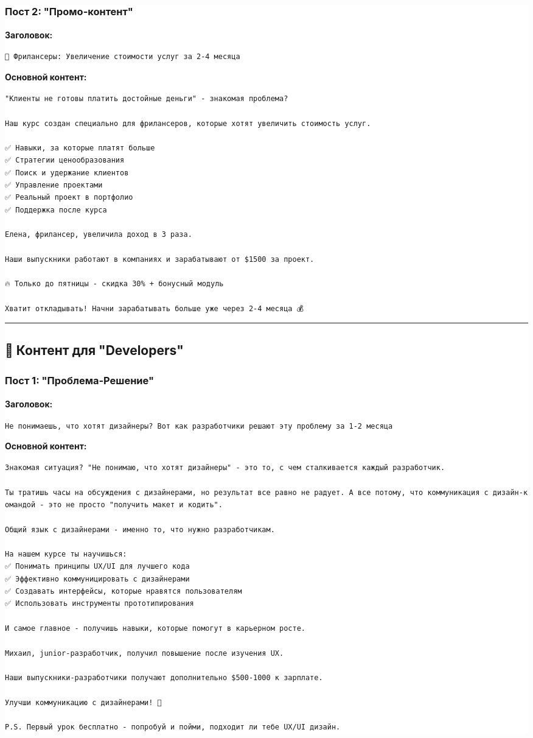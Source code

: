 ### Пост 2: "Промо-контент"

**Заголовок:**
```
🚀 Фрилансеры: Увеличение стоимости услуг за 2-4 месяца
```

**Основной контент:**
```
"Клиенты не готовы платить достойные деньги" - знакомая проблема?

Наш курс создан специально для фрилансеров, которые хотят увеличить стоимость услуг.

✅ Навыки, за которые платят больше
✅ Стратегии ценообразования
✅ Поиск и удержание клиентов
✅ Управление проектами
✅ Реальный проект в портфолио
✅ Поддержка после курса

Елена, фрилансер, увеличила доход в 3 раза.

Наши выпускники работают в компаниях и зарабатывают от $1500 за проект.

🔥 Только до пятницы - скидка 30% + бонусный модуль

Хватит откладывать! Начни зарабатывать больше уже через 2-4 месяца 💰
```

---

## 🎯 Контент для "Developers"

### Пост 1: "Проблема-Решение"

**Заголовок:**
```
Не понимаешь, что хотят дизайнеры? Вот как разработчики решают эту проблему за 1-2 месяца
```

**Основной контент:**
```
Знакомая ситуация? "Не понимаю, что хотят дизайнеры" - это то, с чем сталкивается каждый разработчик.

Ты тратишь часы на обсуждения с дизайнерами, но результат все равно не радует. А все потому, что коммуникация с дизайн-командой - это не просто "получить макет и кодить".

Общий язык с дизайнерами - именно то, что нужно разработчикам.

На нашем курсе ты научишься:
✅ Понимать принципы UX/UI для лучшего кода
✅ Эффективно коммуницировать с дизайнерами
✅ Создавать интерфейсы, которые нравятся пользователям
✅ Использовать инструменты прототипирования

И самое главное - получишь навыки, которые помогут в карьерном росте.

Михаил, junior-разработчик, получил повышение после изучения UX.

Наши выпускники-разработчики получают дополнительно $500-1000 к зарплате.

Улучши коммуникацию с дизайнерами! 🔗

P.S. Первый урок бесплатно - попробуй и пойми, подходит ли тебе UX/UI дизайн.
```